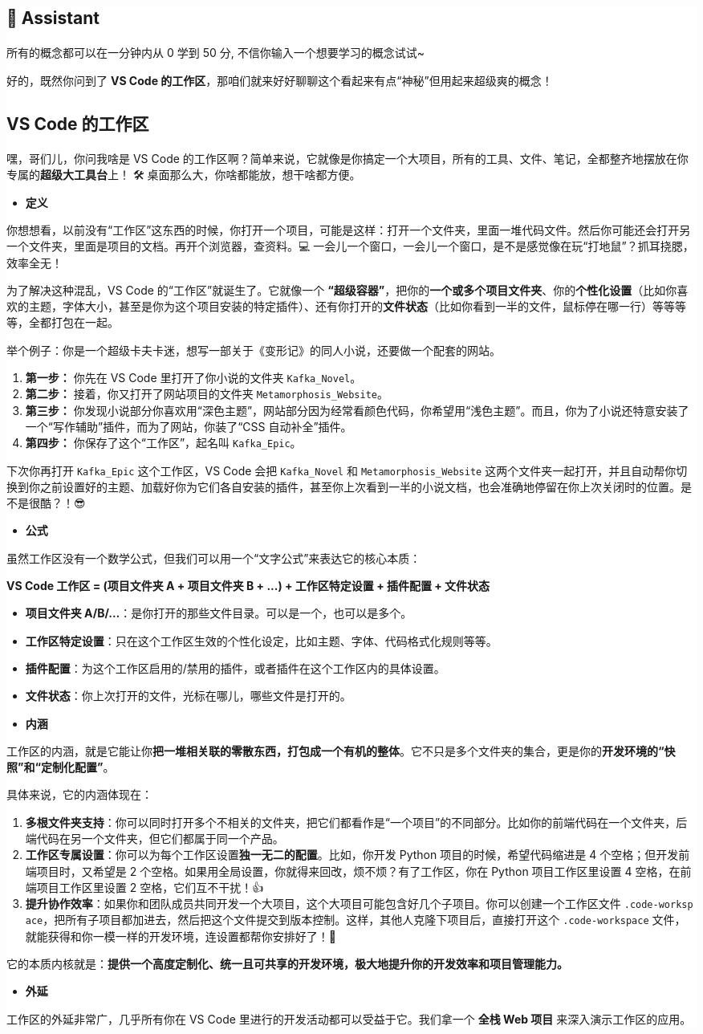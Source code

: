 ## 🤖 Assistant

所有的概念都可以在一分钟内从 0 学到 50 分, 不信你输入一个想要学习的概念试试~ 

好的，既然你问到了 **VS Code 的工作区**，那咱们就来好好聊聊这个看起来有点“神秘”但用起来超级爽的概念！

## VS Code 的工作区

嘿，哥们儿，你问我啥是 VS Code 的工作区啊？简单来说，它就像是你搞定一个大项目，所有的工具、文件、笔记，全都整齐地摆放在你专属的**超级大工具台**上！ 🛠️ 桌面那么大，你啥都能放，想干啥都方便。

*   **定义**

你想想看，以前没有“工作区”这东西的时候，你打开一个项目，可能是这样：打开一个文件夹，里面一堆代码文件。然后你可能还会打开另一个文件夹，里面是项目的文档。再开个浏览器，查资料。💻 一会儿一个窗口，一会儿一个窗口，是不是感觉像在玩“打地鼠”？抓耳挠腮，效率全无！

为了解决这种混乱，VS Code 的“工作区”就诞生了。它就像一个 **“超级容器”**，把你的**一个或多个项目文件夹**、你的**个性化设置**（比如你喜欢的主题，字体大小，甚至是你为这个项目安装的特定插件）、还有你打开的**文件状态**（比如你看到一半的文件，鼠标停在哪一行）等等等等，全都打包在一起。

举个例子：你是一个超级卡夫卡迷，想写一部关于《变形记》的同人小说，还要做一个配套的网站。

1.  **第一步：** 你先在 VS Code 里打开了你小说的文件夹 `Kafka_Novel`。
2.  **第二步：** 接着，你又打开了网站项目的文件夹 `Metamorphosis_Website`。
3.  **第三步：** 你发现小说部分你喜欢用“深色主题”，网站部分因为经常看颜色代码，你希望用“浅色主题”。而且，你为了小说还特意安装了一个“写作辅助”插件，而为了网站，你装了“CSS 自动补全”插件。
4.  **第四步：** 你保存了这个“工作区”，起名叫 `Kafka_Epic`。

下次你再打开 `Kafka_Epic` 这个工作区，VS Code 会把 `Kafka_Novel` 和 `Metamorphosis_Website` 这两个文件夹一起打开，并且自动帮你切换到你之前设置好的主题、加载好你为它们各自安装的插件，甚至你上次看到一半的小说文档，也会准确地停留在你上次关闭时的位置。是不是很酷？！😎

*   **公式**

虽然工作区没有一个数学公式，但我们可以用一个“文字公式”来表达它的核心本质：

**VS Code 工作区 = (项目文件夹 A + 项目文件夹 B + ...) + 工作区特定设置 + 插件配置 + 文件状态**

*   **项目文件夹 A/B/…**：是你打开的那些文件目录。可以是一个，也可以是多个。
*   **工作区特定设置**：只在这个工作区生效的个性化设定，比如主题、字体、代码格式化规则等等。
*   **插件配置**：为这个工作区启用的/禁用的插件，或者插件在这个工作区内的具体设置。
*   **文件状态**：你上次打开的文件，光标在哪儿，哪些文件是打开的。

*   **内涵**

工作区的内涵，就是它能让你**把一堆相关联的零散东西，打包成一个有机的整体**。它不只是多个文件夹的集合，更是你的**开发环境的“快照”和“定制化配置”**。

具体来说，它的内涵体现在：

1.  **多根文件夹支持**：你可以同时打开多个不相关的文件夹，把它们都看作是“一个项目”的不同部分。比如你的前端代码在一个文件夹，后端代码在另一个文件夹，但它们都属于同一个产品。
2.  **工作区专属设置**：你可以为每个工作区设置**独一无二的配置**。比如，你开发 Python 项目的时候，希望代码缩进是 4 个空格；但开发前端项目时，又希望是 2 个空格。如果用全局设置，你就得来回改，烦不烦？有了工作区，你在 Python 项目工作区里设置 4 空格，在前端项目工作区里设置 2 空格，它们互不干扰！👍
3.  **提升协作效率**：如果你和团队成员共同开发一个大项目，这个大项目可能包含好几个子项目。你可以创建一个工作区文件 `.code-workspace`，把所有子项目都加进去，然后把这个文件提交到版本控制。这样，其他人克隆下项目后，直接打开这个 `.code-workspace` 文件，就能获得和你一模一样的开发环境，连设置都帮你安排好了！🚀

它的本质内核就是：**提供一个高度定制化、统一且可共享的开发环境，极大地提升你的开发效率和项目管理能力。**

*   **外延**

工作区的外延非常广，几乎所有你在 VS Code 里进行的开发活动都可以受益于它。我们拿一个 **全栈 Web 项目** 来深入演示工作区的应用。
